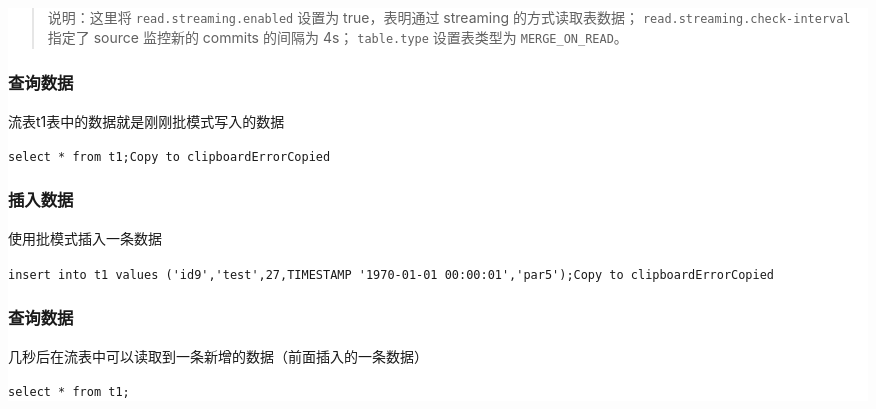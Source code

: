 > 说明：这里将 `read.streaming.enabled` 设置为 true，表明通过 streaming 的方式读取表数据； `read.streaming.check-interval` 指定了 source 监控新的 commits 的间隔为 4s； `table.type` 设置表类型为 `MERGE_ON_READ`。

### 查询数据

流表t1表中的数据就是刚刚批模式写入的数据

```
select * from t1;Copy to clipboardErrorCopied
```

### 插入数据

使用批模式插入一条数据

```
insert into t1 values ('id9','test',27,TIMESTAMP '1970-01-01 00:00:01','par5');Copy to clipboardErrorCopied
```

### 查询数据

几秒后在流表中可以读取到一条新增的数据（前面插入的一条数据）

```
select * from t1;
```